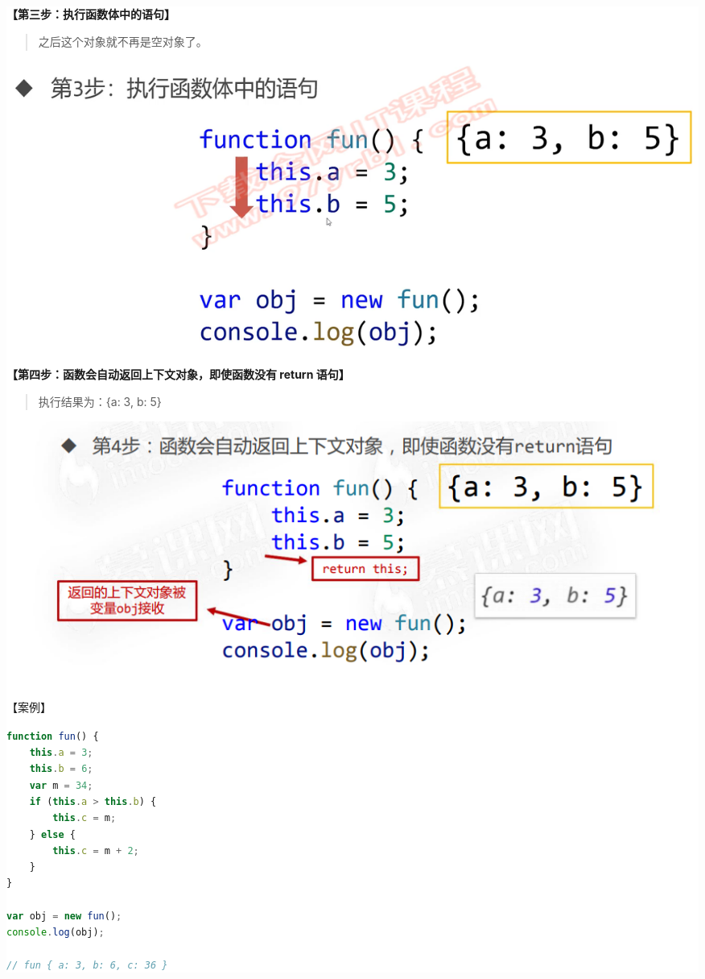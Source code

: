 **【第三步：执行函数体中的语句】**

> 之后这个对象就不再是空对象了。

![](mark-img/image-20220211181748464.png)

**【第四步：函数会自动返回上下文对象，即使函数没有 return 语句】**

> 执行结果为：{a: 3, b: 5}

![](mark-img/3aab18d93cc04d0a82ce3db482135cd1.png)

【案例】

```javascript
function fun() {
    this.a = 3;
    this.b = 6;
    var m = 34;
    if (this.a > this.b) {
        this.c = m;
    } else {
        this.c = m + 2;
    }
}

var obj = new fun();
console.log(obj);

// fun { a: 3, b: 6, c: 36 }
```

